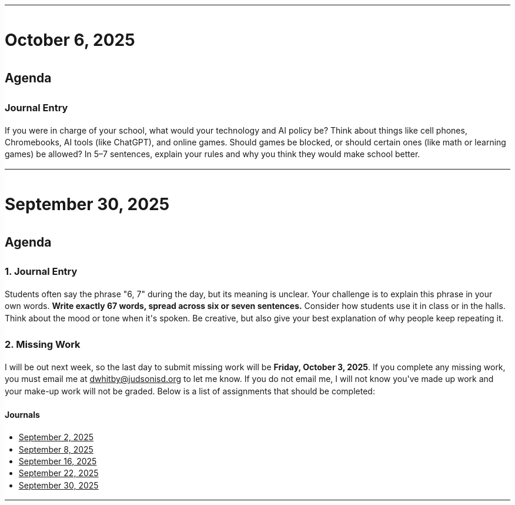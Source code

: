 ----



# October 6, 2025

## Agenda

### Journal Entry

If you were in charge of your school, what would your technology and AI policy be? Think about things like cell phones, Chromebooks, AI tools (like ChatGPT), and online games. Should games be blocked, or should certain ones (like math or learning games) be allowed? In 5–7 sentences, explain your rules and why you think they would make school better.

----


# September 30, 2025

## Agenda

### 1. Journal Entry

Students often say the phrase "6, 7" during the day, but its meaning is unclear. Your challenge is to explain this phrase in your own words. **Write exactly 67 words, spread across six or seven sentences.** Consider how students use it in class or in the halls. Think about the mood or tone when it's spoken. Be creative, but also give your best explanation of why people keep repeating it.

### 2. Missing Work

I will be out next week, so the last day to submit missing work will be **Friday, October 3, 2025**. If you complete any missing work, you must email me at <dwhitby@judsonisd.org> to let me know. If you do not email me, I will not know you've made up work and your make-up work will not be graded. Below is a list of assignments that should be completed:

#### Journals

- [September 2, 2025](https://github.com/mswhitby/WHSTechNotes/blob/main/journal.md#september-2-2025)
- [September 8, 2025](https://github.com/mswhitby/WHSTechNotes/blob/main/journal.md#september-8-2025)
- [September 16, 2025](https://github.com/mswhitby/WHSTechNotes/blob/main/journal.md#september-16-2025)
- [September 22, 2025](https://github.com/mswhitby/WHSTechNotes/blob/main/journal.md#september-22-2025)
- [September 30, 2025](https://github.com/mswhitby/WHSTechNotes/blob/main/journal.md#september-30-2025)

----
